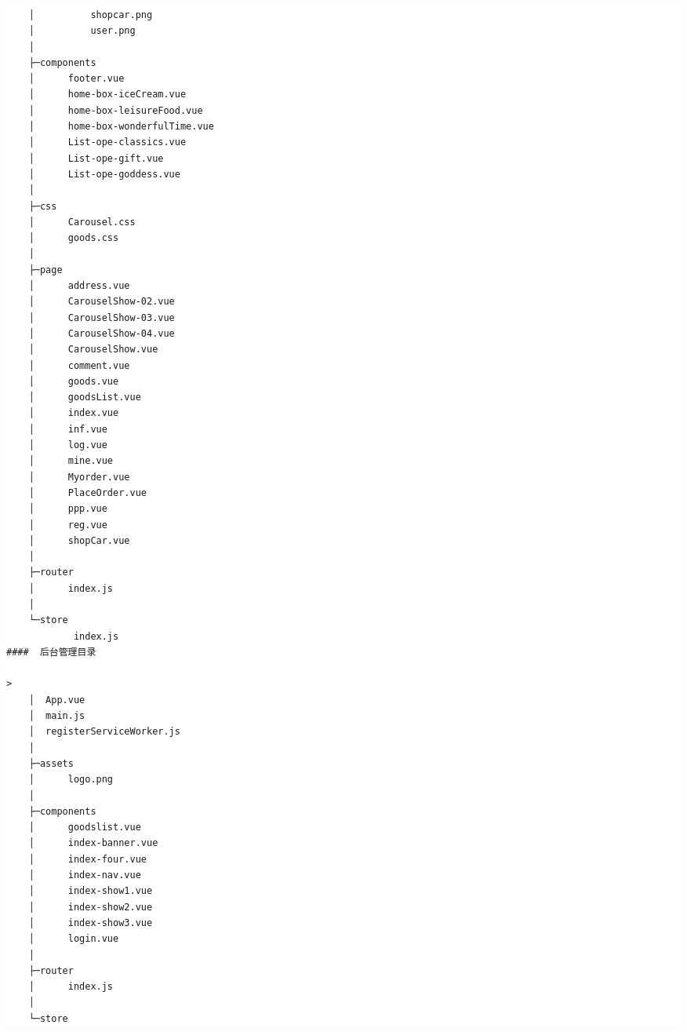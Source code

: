         │          shopcar.png
        │          user.png
        │
        ├─components
        │      footer.vue
        │      home-box-iceCream.vue
        │      home-box-leisureFood.vue
        │      home-box-wonderfulTime.vue
        │      List-ope-classics.vue
        │      List-ope-gift.vue
        │      List-ope-goddess.vue
        │
        ├─css
        │      Carousel.css
        │      goods.css
        │
        ├─page
        │      address.vue
        │      CarouselShow-02.vue
        │      CarouselShow-03.vue
        │      CarouselShow-04.vue
        │      CarouselShow.vue
        │      comment.vue
        │      goods.vue
        │      goodsList.vue
        │      index.vue
        │      inf.vue
        │      log.vue
        │      mine.vue
        │      Myorder.vue
        │      PlaceOrder.vue
        │      ppp.vue
        │      reg.vue
        │      shopCar.vue
        │
        ├─router
        │      index.js
        │
        └─store
                index.js
    ####  后台管理目录

    >  
        │  App.vue
        │  main.js
        │  registerServiceWorker.js
        │
        ├─assets
        │      logo.png
        │
        ├─components
        │      goodslist.vue
        │      index-banner.vue
        │      index-four.vue
        │      index-nav.vue
        │      index-show1.vue
        │      index-show2.vue
        │      index-show3.vue
        │      login.vue
        │
        ├─router
        │      index.js
        │
        └─store